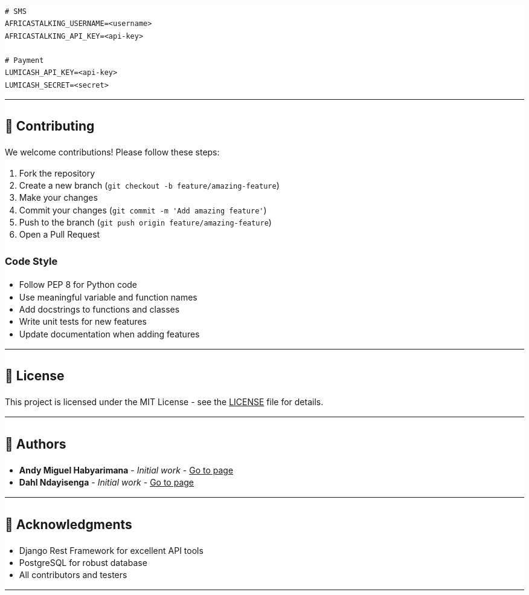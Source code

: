 ```env
# SMS
AFRICASTALKING_USERNAME=<username>
AFRICASTALKING_API_KEY=<api-key>

# Payment
LUMICASH_API_KEY=<api-key>
LUMICASH_SECRET=<secret>
```

---

## 🤝 **Contributing**

We welcome contributions! Please follow these steps:

1. Fork the repository
2. Create a new branch (`git checkout -b feature/amazing-feature`)
3. Make your changes
4. Commit your changes (`git commit -m 'Add amazing feature'`)
5. Push to the branch (`git push origin feature/amazing-feature`)
6. Open a Pull Request

### Code Style

- Follow PEP 8 for Python code
- Use meaningful variable and function names
- Add docstrings to functions and classes
- Write unit tests for new features
- Update documentation when adding features

---

## 📝 **License**

This project is licensed under the MIT License - see the [LICENSE](LICENSE) file for details.

---

## 👥 **Authors**

- **Andy Miguel Habyarimana** - *Initial work* - [Go to page](https://github.com/miguelandy875)
- **Dahl Ndayisenga** - *Initial work* - [Go to page](https://github.com/Dahl23)

---

## 🙏 **Acknowledgments**

- Django Rest Framework for excellent API tools
- PostgreSQL for robust database
- All contributors and testers

---
